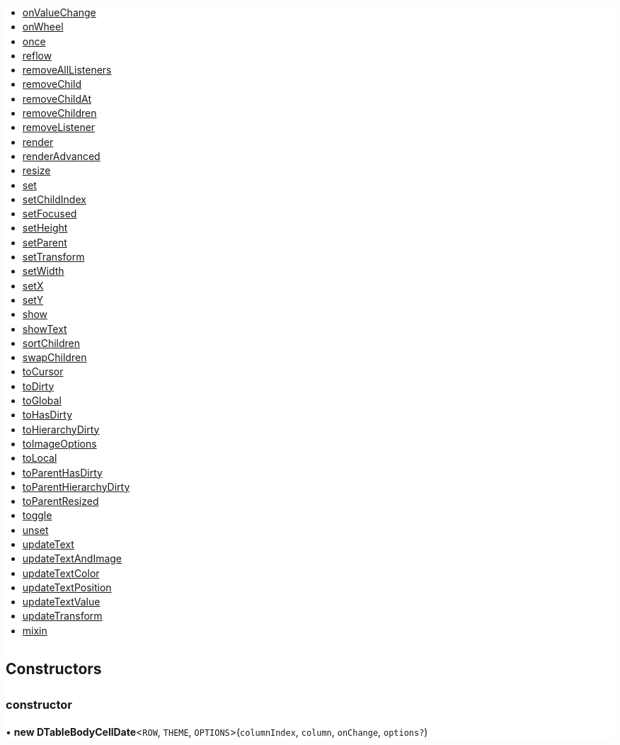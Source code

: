- [onValueChange](DTableBodyCellDate.md#onvaluechange)
- [onWheel](DTableBodyCellDate.md#onwheel)
- [once](DTableBodyCellDate.md#once)
- [reflow](DTableBodyCellDate.md#reflow)
- [removeAllListeners](DTableBodyCellDate.md#removealllisteners)
- [removeChild](DTableBodyCellDate.md#removechild)
- [removeChildAt](DTableBodyCellDate.md#removechildat)
- [removeChildren](DTableBodyCellDate.md#removechildren)
- [removeListener](DTableBodyCellDate.md#removelistener)
- [render](DTableBodyCellDate.md#render)
- [renderAdvanced](DTableBodyCellDate.md#renderadvanced)
- [resize](DTableBodyCellDate.md#resize)
- [set](DTableBodyCellDate.md#set)
- [setChildIndex](DTableBodyCellDate.md#setchildindex)
- [setFocused](DTableBodyCellDate.md#setfocused)
- [setHeight](DTableBodyCellDate.md#setheight)
- [setParent](DTableBodyCellDate.md#setparent)
- [setTransform](DTableBodyCellDate.md#settransform)
- [setWidth](DTableBodyCellDate.md#setwidth)
- [setX](DTableBodyCellDate.md#setx)
- [setY](DTableBodyCellDate.md#sety)
- [show](DTableBodyCellDate.md#show)
- [showText](DTableBodyCellDate.md#showtext)
- [sortChildren](DTableBodyCellDate.md#sortchildren)
- [swapChildren](DTableBodyCellDate.md#swapchildren)
- [toCursor](DTableBodyCellDate.md#tocursor)
- [toDirty](DTableBodyCellDate.md#todirty)
- [toGlobal](DTableBodyCellDate.md#toglobal)
- [toHasDirty](DTableBodyCellDate.md#tohasdirty)
- [toHierarchyDirty](DTableBodyCellDate.md#tohierarchydirty)
- [toImageOptions](DTableBodyCellDate.md#toimageoptions)
- [toLocal](DTableBodyCellDate.md#tolocal)
- [toParentHasDirty](DTableBodyCellDate.md#toparenthasdirty)
- [toParentHierarchyDirty](DTableBodyCellDate.md#toparenthierarchydirty)
- [toParentResized](DTableBodyCellDate.md#toparentresized)
- [toggle](DTableBodyCellDate.md#toggle)
- [unset](DTableBodyCellDate.md#unset)
- [updateText](DTableBodyCellDate.md#updatetext)
- [updateTextAndImage](DTableBodyCellDate.md#updatetextandimage)
- [updateTextColor](DTableBodyCellDate.md#updatetextcolor)
- [updateTextPosition](DTableBodyCellDate.md#updatetextposition)
- [updateTextValue](DTableBodyCellDate.md#updatetextvalue)
- [updateTransform](DTableBodyCellDate.md#updatetransform)
- [mixin](DTableBodyCellDate.md#mixin)

## Constructors

### constructor

• **new DTableBodyCellDate**<`ROW`, `THEME`, `OPTIONS`\>(`columnIndex`, `column`, `onChange`, `options?`)
